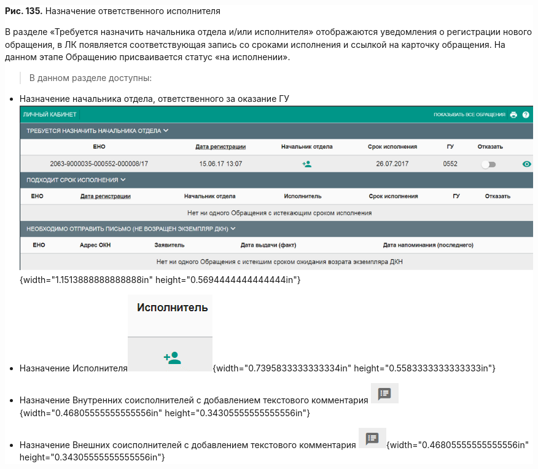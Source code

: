 **Рис. 135.** Назначение ответственного исполнителя

В разделе «Требуется назначить начальника отдела и/или исполнителя»
отображаются уведомления о регистрации нового обращения, в ЛК появляется
соответствующая запись со сроками исполнения и ссылкой на карточку
обращения. На данном этапе Обращению присваивается статус «на
исполнении».

> В данном разделе доступны:

-   Назначение начальника отдела, ответственного за оказание ГУ
    ![](images/media/image39.png){width="1.1513888888888888in"
    height="0.5694444444444444in"}

-   Назначение
    Исполнителя![](images/media/image40.png){width="0.7395833333333334in"
    height="0.5583333333333333in"}

-   Назначение Внутренних соисполнителей с добавлением текстового
    комментария
    ![](images/media/image63.png){width="0.46805555555555556in"
    height="0.34305555555555556in"}

-   Назначение Внешних соисполнителей с добавлением текстового
    комментария
    ![](images/media/image63.png){width="0.46805555555555556in"
    height="0.34305555555555556in"}
